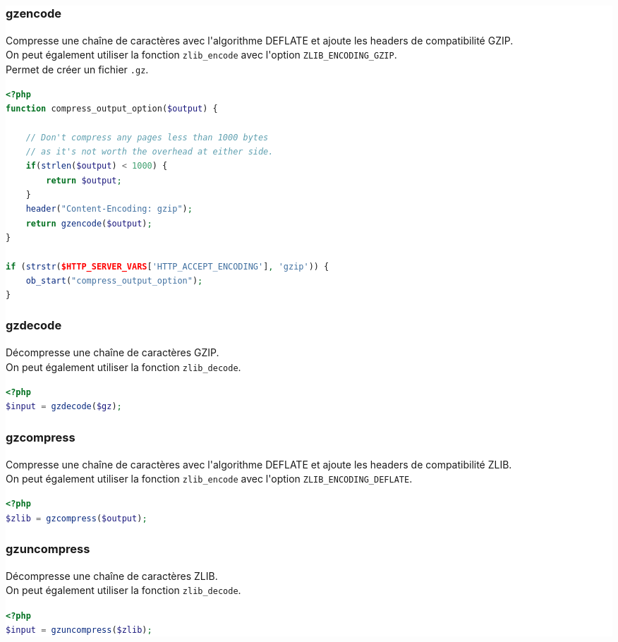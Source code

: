 ### gzencode

Compresse une chaîne de caractères avec l'algorithme DEFLATE et ajoute les headers de compatibilité GZIP.  
On peut également utiliser la fonction `zlib_encode` avec l'option `ZLIB_ENCODING_GZIP`.  
Permet de créer un fichier `.gz`.

``` php
<?php
function compress_output_option($output) {

    // Don't compress any pages less than 1000 bytes
    // as it's not worth the overhead at either side.
    if(strlen($output) < 1000) {
        return $output;
    }
    header("Content-Encoding: gzip");
    return gzencode($output);
}

if (strstr($HTTP_SERVER_VARS['HTTP_ACCEPT_ENCODING'], 'gzip')) {
    ob_start("compress_output_option");
}
```

### gzdecode

Décompresse une chaîne de caractères GZIP.  
On peut également utiliser la fonction `zlib_decode`.

``` php
<?php
$input = gzdecode($gz);
```

### gzcompress

Compresse une chaîne de caractères avec l'algorithme DEFLATE et ajoute les headers de compatibilité ZLIB.  
On peut également utiliser la fonction `zlib_encode` avec l'option `ZLIB_ENCODING_DEFLATE`.

``` php
<?php
$zlib = gzcompress($output);
```

### gzuncompress

Décompresse une chaîne de caractères ZLIB.  
On peut également utiliser la fonction `zlib_decode`.

``` php
<?php
$input = gzuncompress($zlib);
```
